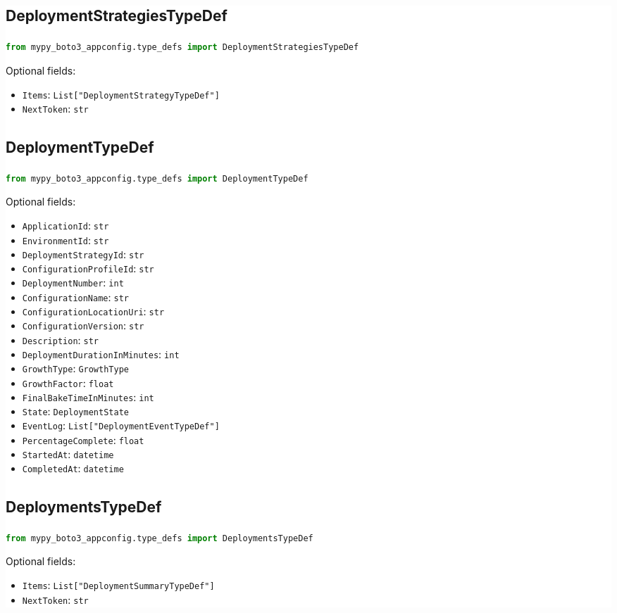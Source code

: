 
## DeploymentStrategiesTypeDef

```python
from mypy_boto3_appconfig.type_defs import DeploymentStrategiesTypeDef
```




Optional fields:
- `Items`: `List["DeploymentStrategyTypeDef"]`
- `NextToken`: `str`


## DeploymentTypeDef

```python
from mypy_boto3_appconfig.type_defs import DeploymentTypeDef
```




Optional fields:
- `ApplicationId`: `str`
- `EnvironmentId`: `str`
- `DeploymentStrategyId`: `str`
- `ConfigurationProfileId`: `str`
- `DeploymentNumber`: `int`
- `ConfigurationName`: `str`
- `ConfigurationLocationUri`: `str`
- `ConfigurationVersion`: `str`
- `Description`: `str`
- `DeploymentDurationInMinutes`: `int`
- `GrowthType`: `GrowthType`
- `GrowthFactor`: `float`
- `FinalBakeTimeInMinutes`: `int`
- `State`: `DeploymentState`
- `EventLog`: `List["DeploymentEventTypeDef"]`
- `PercentageComplete`: `float`
- `StartedAt`: `datetime`
- `CompletedAt`: `datetime`


## DeploymentsTypeDef

```python
from mypy_boto3_appconfig.type_defs import DeploymentsTypeDef
```




Optional fields:
- `Items`: `List["DeploymentSummaryTypeDef"]`
- `NextToken`: `str`
